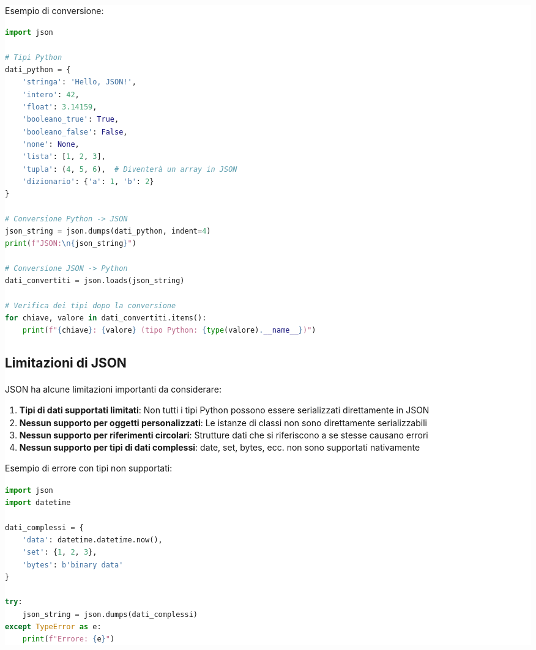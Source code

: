 Esempio di conversione:

```python
import json

# Tipi Python
dati_python = {
    'stringa': 'Hello, JSON!',
    'intero': 42,
    'float': 3.14159,
    'booleano_true': True,
    'booleano_false': False,
    'none': None,
    'lista': [1, 2, 3],
    'tupla': (4, 5, 6),  # Diventerà un array in JSON
    'dizionario': {'a': 1, 'b': 2}
}

# Conversione Python -> JSON
json_string = json.dumps(dati_python, indent=4)
print(f"JSON:\n{json_string}")

# Conversione JSON -> Python
dati_convertiti = json.loads(json_string)

# Verifica dei tipi dopo la conversione
for chiave, valore in dati_convertiti.items():
    print(f"{chiave}: {valore} (tipo Python: {type(valore).__name__})")
```

## Limitazioni di JSON

JSON ha alcune limitazioni importanti da considerare:

1. **Tipi di dati supportati limitati**: Non tutti i tipi Python possono essere serializzati direttamente in JSON
2. **Nessun supporto per oggetti personalizzati**: Le istanze di classi non sono direttamente serializzabili
3. **Nessun supporto per riferimenti circolari**: Strutture dati che si riferiscono a se stesse causano errori
4. **Nessun supporto per tipi di dati complessi**: date, set, bytes, ecc. non sono supportati nativamente

Esempio di errore con tipi non supportati:

```python
import json
import datetime

dati_complessi = {
    'data': datetime.datetime.now(),
    'set': {1, 2, 3},
    'bytes': b'binary data'
}

try:
    json_string = json.dumps(dati_complessi)
except TypeError as e:
    print(f"Errore: {e}")
```
